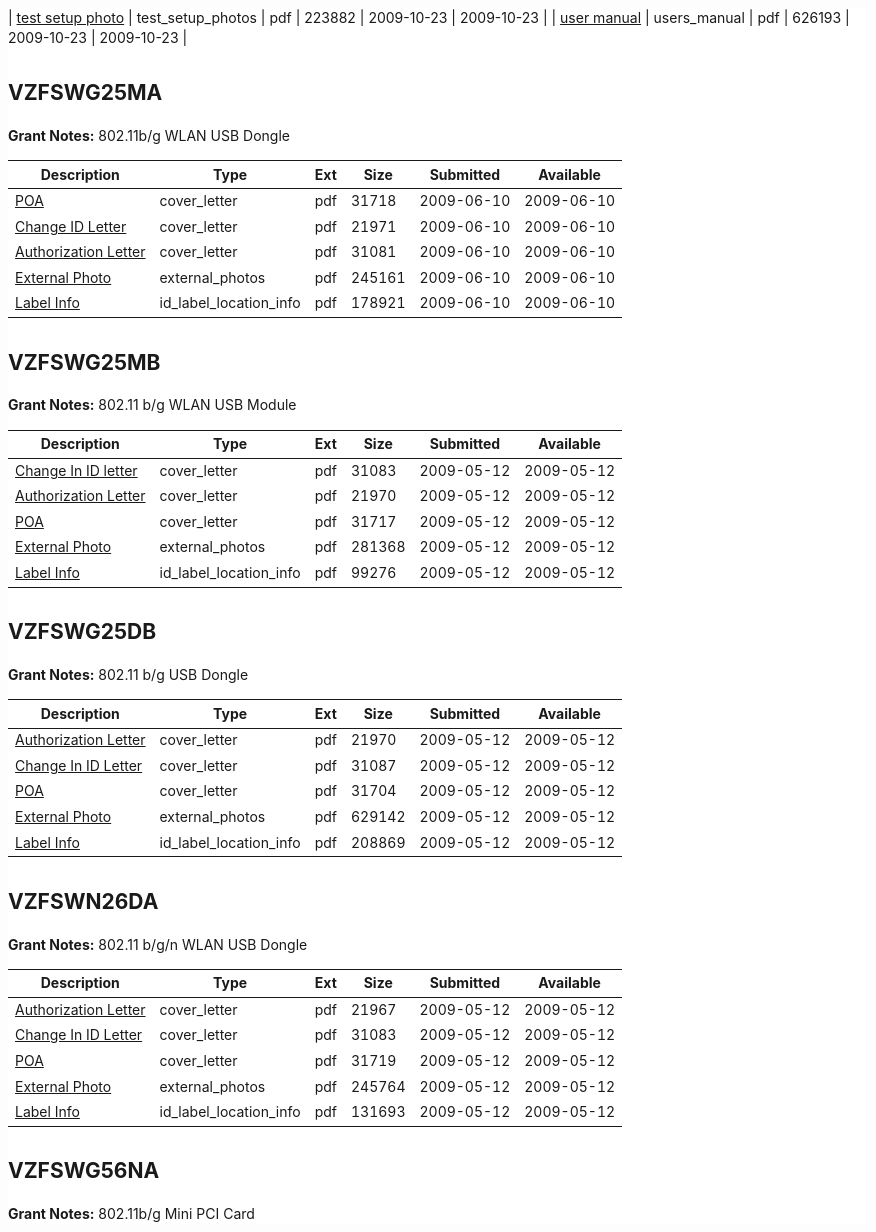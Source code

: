 | [test setup photo](VZFSWG25MAF/376a47e69e80a1a5efeb3bce9942aeee/1187865.pdf) | test_setup_photos | pdf | 223882 | 2009-10-23 | 2009-10-23 |
| [user manual](VZFSWG25MAF/376a47e69e80a1a5efeb3bce9942aeee/1187867.pdf) | users_manual | pdf | 626193 | 2009-10-23 | 2009-10-23 |
## VZFSWG25MA
**Grant Notes:** 802.11b/g WLAN USB Dongle

| Description | Type | Ext | Size | Submitted | Available |
| ----------- | ---- | --- | ---- | --------- | --------- |
| [POA](VZFSWG25MA/559e7cde7715883ab5949f49b21e7728/1122618.pdf) | cover_letter | pdf | 31718 | 2009-06-10 | 2009-06-10 |
| [Change ID Letter](VZFSWG25MA/559e7cde7715883ab5949f49b21e7728/1122620.pdf) | cover_letter | pdf | 21971 | 2009-06-10 | 2009-06-10 |
| [Authorization Letter](VZFSWG25MA/559e7cde7715883ab5949f49b21e7728/1122621.pdf) | cover_letter | pdf | 31081 | 2009-06-10 | 2009-06-10 |
| [External Photo](VZFSWG25MA/559e7cde7715883ab5949f49b21e7728/1122619.pdf) | external_photos | pdf | 245161 | 2009-06-10 | 2009-06-10 |
| [Label Info](VZFSWG25MA/559e7cde7715883ab5949f49b21e7728/1122617.pdf) | id_label_location_info | pdf | 178921 | 2009-06-10 | 2009-06-10 |
## VZFSWG25MB
**Grant Notes:** 802.11 b/g WLAN USB Module

| Description | Type | Ext | Size | Submitted | Available |
| ----------- | ---- | --- | ---- | --------- | --------- |
| [Change In ID letter](VZFSWG25MB/870b6cbffcd9d1a33f85c90f8e5d4b2b/1108807.pdf) | cover_letter | pdf | 31083 | 2009-05-12 | 2009-05-12 |
| [Authorization Letter](VZFSWG25MB/870b6cbffcd9d1a33f85c90f8e5d4b2b/1108808.pdf) | cover_letter | pdf | 21970 | 2009-05-12 | 2009-05-12 |
| [POA](VZFSWG25MB/870b6cbffcd9d1a33f85c90f8e5d4b2b/1108810.pdf) | cover_letter | pdf | 31717 | 2009-05-12 | 2009-05-12 |
| [External Photo](VZFSWG25MB/870b6cbffcd9d1a33f85c90f8e5d4b2b/1108806.pdf) | external_photos | pdf | 281368 | 2009-05-12 | 2009-05-12 |
| [Label Info](VZFSWG25MB/870b6cbffcd9d1a33f85c90f8e5d4b2b/1108809.pdf) | id_label_location_info | pdf | 99276 | 2009-05-12 | 2009-05-12 |
## VZFSWG25DB
**Grant Notes:** 802.11 b/g USB Dongle

| Description | Type | Ext | Size | Submitted | Available |
| ----------- | ---- | --- | ---- | --------- | --------- |
| [Authorization Letter](VZFSWG25DB/689f354e7dfbc89b966687ace7e3422a/1108812.pdf) | cover_letter | pdf | 21970 | 2009-05-12 | 2009-05-12 |
| [Change In ID Letter](VZFSWG25DB/689f354e7dfbc89b966687ace7e3422a/1108813.pdf) | cover_letter | pdf | 31087 | 2009-05-12 | 2009-05-12 |
| [POA](VZFSWG25DB/689f354e7dfbc89b966687ace7e3422a/1108815.pdf) | cover_letter | pdf | 31704 | 2009-05-12 | 2009-05-12 |
| [External Photo](VZFSWG25DB/689f354e7dfbc89b966687ace7e3422a/1108811.pdf) | external_photos | pdf | 629142 | 2009-05-12 | 2009-05-12 |
| [Label Info](VZFSWG25DB/689f354e7dfbc89b966687ace7e3422a/1108814.pdf) | id_label_location_info | pdf | 208869 | 2009-05-12 | 2009-05-12 |
## VZFSWN26DA
**Grant Notes:** 802.11 b/g/n WLAN USB Dongle

| Description | Type | Ext | Size | Submitted | Available |
| ----------- | ---- | --- | ---- | --------- | --------- |
| [Authorization Letter](VZFSWN26DA/c554fe4030e9800bf27e6ebe54b4b4e0/1108802.pdf) | cover_letter | pdf | 21967 | 2009-05-12 | 2009-05-12 |
| [Change In ID Letter](VZFSWN26DA/c554fe4030e9800bf27e6ebe54b4b4e0/1108803.pdf) | cover_letter | pdf | 31083 | 2009-05-12 | 2009-05-12 |
| [POA](VZFSWN26DA/c554fe4030e9800bf27e6ebe54b4b4e0/1108805.pdf) | cover_letter | pdf | 31719 | 2009-05-12 | 2009-05-12 |
| [External Photo](VZFSWN26DA/c554fe4030e9800bf27e6ebe54b4b4e0/1108801.pdf) | external_photos | pdf | 245764 | 2009-05-12 | 2009-05-12 |
| [Label Info](VZFSWN26DA/c554fe4030e9800bf27e6ebe54b4b4e0/1108804.pdf) | id_label_location_info | pdf | 131693 | 2009-05-12 | 2009-05-12 |
## VZFSWG56NA
**Grant Notes:** 802.11b/g Mini PCI Card
